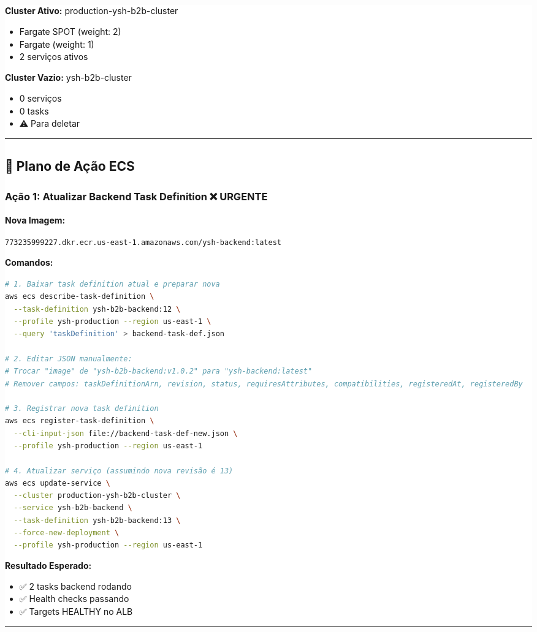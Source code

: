 **Cluster Ativo:** production-ysh-b2b-cluster

- Fargate SPOT (weight: 2)
- Fargate (weight: 1)
- 2 serviços ativos

**Cluster Vazio:** ysh-b2b-cluster

- 0 serviços
- 0 tasks
- ⚠️ Para deletar

---

## 🎯 Plano de Ação ECS

### Ação 1: Atualizar Backend Task Definition ❌ URGENTE

**Nova Imagem:**

```
773235999227.dkr.ecr.us-east-1.amazonaws.com/ysh-backend:latest
```

**Comandos:**

```bash
# 1. Baixar task definition atual e preparar nova
aws ecs describe-task-definition \
  --task-definition ysh-b2b-backend:12 \
  --profile ysh-production --region us-east-1 \
  --query 'taskDefinition' > backend-task-def.json

# 2. Editar JSON manualmente:
# Trocar "image" de "ysh-b2b-backend:v1.0.2" para "ysh-backend:latest"
# Remover campos: taskDefinitionArn, revision, status, requiresAttributes, compatibilities, registeredAt, registeredBy

# 3. Registrar nova task definition
aws ecs register-task-definition \
  --cli-input-json file://backend-task-def-new.json \
  --profile ysh-production --region us-east-1

# 4. Atualizar serviço (assumindo nova revisão é 13)
aws ecs update-service \
  --cluster production-ysh-b2b-cluster \
  --service ysh-b2b-backend \
  --task-definition ysh-b2b-backend:13 \
  --force-new-deployment \
  --profile ysh-production --region us-east-1
```

**Resultado Esperado:**

- ✅ 2 tasks backend rodando
- ✅ Health checks passando
- ✅ Targets HEALTHY no ALB

---